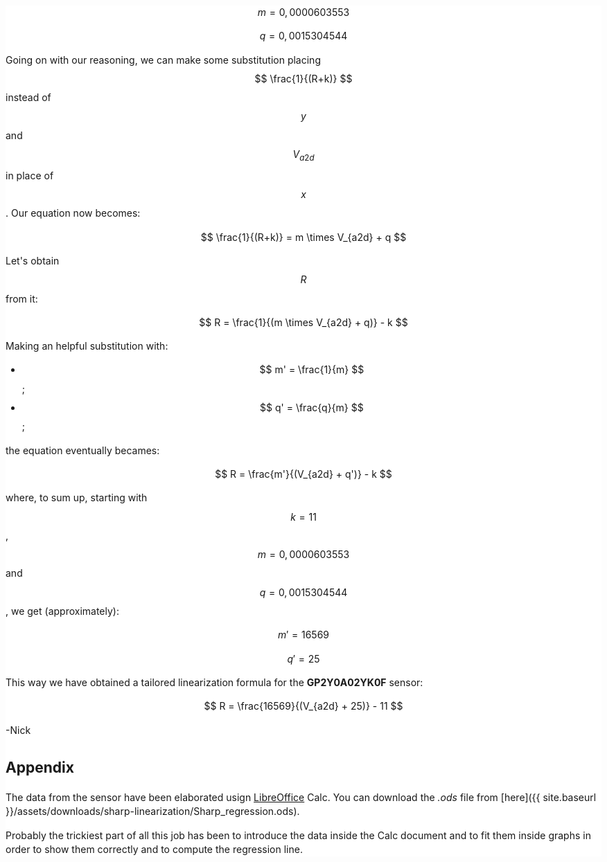 $$
m = 0,0000603553
$$

$$
q = 0,0015304544
$$

Going on with our reasoning, we can make some substitution placing $$ \frac{1}{(R+k)} $$ instead of $$y$$ and $$V_{a2d}$$ in place of $$x$$. Our equation now becomes:

$$
\frac{1}{(R+k)} = m \times V_{a2d} + q
$$

Let's obtain $$R$$ from it:

$$
R = \frac{1}{(m \times V_{a2d} + q)} - k
$$

Making an helpful substitution with:

* $$ m' = \frac{1}{m} $$;
* $$ q' = \frac{q}{m} $$;

the equation eventually becames:

$$
R = \frac{m'}{(V_{a2d} + q')} - k
$$

where, to sum up, starting with $$k = 11$$, $$m = 0,0000603553$$ and $$q = 0,0015304544$$, we get (approximately):

$$
m'= 16569
$$

$$
q'= 25
$$

This way we have obtained a tailored linearization formula for the **GP2Y0A02YK0F** sensor:

$$
R = \frac{16569}{(V_{a2d} + 25)} - 11
$$


-Nick

## Appendix

The data from the sensor have been elaborated usign [LibreOffice]() Calc. You can download the _.ods_ file from [here]({{ site.baseurl }}/assets/downloads/sharp-linearization/Sharp_regression.ods).

Probably the trickiest part of all this job has been to introduce the data inside the Calc document and to fit them inside graphs in order to show them correctly and to compute the regression line.

